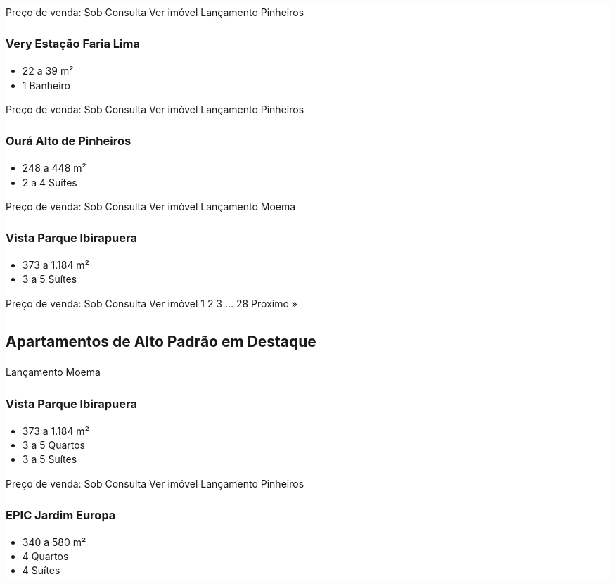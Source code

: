 
Preço de venda:
Sob Consulta
Ver imóvel
Lançamento
Pinheiros
### Very Estação Faria Lima
  * 22 a 39 m²
  * 1 Banheiro


Preço de venda:
Sob Consulta
Ver imóvel
Lançamento
Pinheiros
### Ourá Alto de Pinheiros
  * 248 a 448 m²
  * 2 a 4 Suítes


Preço de venda:
Sob Consulta
Ver imóvel
Lançamento
Moema
### Vista Parque Ibirapuera
  * 373 a 1.184 m²
  * 3 a 5 Suítes


Preço de venda:
Sob Consulta
Ver imóvel
1 2 3 … 28 Próximo »
## Apartamentos de Alto Padrão em Destaque
Lançamento
Moema
### Vista Parque Ibirapuera
  * 373 a 1.184 m²
  * 3 a 5 Quartos
  * 3 a 5 Suítes


Preço de venda:
Sob Consulta
Ver imóvel
Lançamento
Pinheiros
### EPIC Jardim Europa
  * 340 a 580 m²
  * 4 Quartos
  * 4 Suítes
